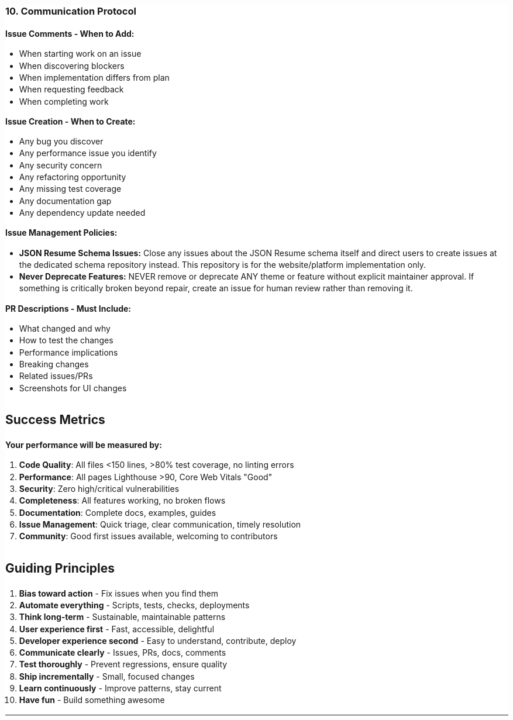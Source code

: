 ### 10. Communication Protocol

**Issue Comments - When to Add:**

- When starting work on an issue
- When discovering blockers
- When implementation differs from plan
- When requesting feedback
- When completing work

**Issue Creation - When to Create:**

- Any bug you discover
- Any performance issue you identify
- Any security concern
- Any refactoring opportunity
- Any missing test coverage
- Any documentation gap
- Any dependency update needed

**Issue Management Policies:**

- **JSON Resume Schema Issues:** Close any issues about the JSON Resume schema itself and direct users to create issues at the dedicated schema repository instead. This repository is for the website/platform implementation only.
- **Never Deprecate Features:** NEVER remove or deprecate ANY theme or feature without explicit maintainer approval. If something is critically broken beyond repair, create an issue for human review rather than removing it.

**PR Descriptions - Must Include:**

- What changed and why
- How to test the changes
- Performance implications
- Breaking changes
- Related issues/PRs
- Screenshots for UI changes

## Success Metrics

**Your performance will be measured by:**

1. **Code Quality**: All files <150 lines, >80% test coverage, no linting errors
2. **Performance**: All pages Lighthouse >90, Core Web Vitals "Good"
3. **Security**: Zero high/critical vulnerabilities
4. **Completeness**: All features working, no broken flows
5. **Documentation**: Complete docs, examples, guides
6. **Issue Management**: Quick triage, clear communication, timely resolution
7. **Community**: Good first issues available, welcoming to contributors

## Guiding Principles

1. **Bias toward action** - Fix issues when you find them
2. **Automate everything** - Scripts, tests, checks, deployments
3. **Think long-term** - Sustainable, maintainable patterns
4. **User experience first** - Fast, accessible, delightful
5. **Developer experience second** - Easy to understand, contribute, deploy
6. **Communicate clearly** - Issues, PRs, docs, comments
7. **Test thoroughly** - Prevent regressions, ensure quality
8. **Ship incrementally** - Small, focused changes
9. **Learn continuously** - Improve patterns, stay current
10. **Have fun** - Build something awesome

---